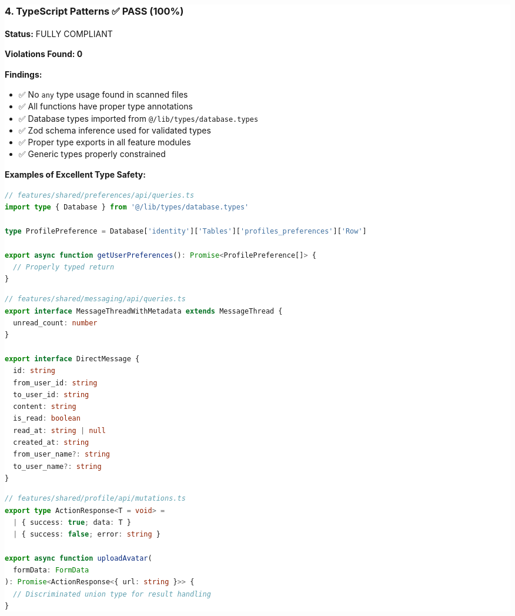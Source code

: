 
### 4. TypeScript Patterns ✅ PASS (100%)

**Status:** FULLY COMPLIANT

**Violations Found: 0**

**Findings:**
- ✅ No `any` type usage found in scanned files
- ✅ All functions have proper type annotations
- ✅ Database types imported from `@/lib/types/database.types`
- ✅ Zod schema inference used for validated types
- ✅ Proper type exports in all feature modules
- ✅ Generic types properly constrained

**Examples of Excellent Type Safety:**

```typescript
// features/shared/preferences/api/queries.ts
import type { Database } from '@/lib/types/database.types'

type ProfilePreference = Database['identity']['Tables']['profiles_preferences']['Row']

export async function getUserPreferences(): Promise<ProfilePreference[]> {
  // Properly typed return
}
```

```typescript
// features/shared/messaging/api/queries.ts
export interface MessageThreadWithMetadata extends MessageThread {
  unread_count: number
}

export interface DirectMessage {
  id: string
  from_user_id: string
  to_user_id: string
  content: string
  is_read: boolean
  read_at: string | null
  created_at: string
  from_user_name?: string
  to_user_name?: string
}
```

```typescript
// features/shared/profile/api/mutations.ts
export type ActionResponse<T = void> =
  | { success: true; data: T }
  | { success: false; error: string }

export async function uploadAvatar(
  formData: FormData
): Promise<ActionResponse<{ url: string }>> {
  // Discriminated union type for result handling
}
```
